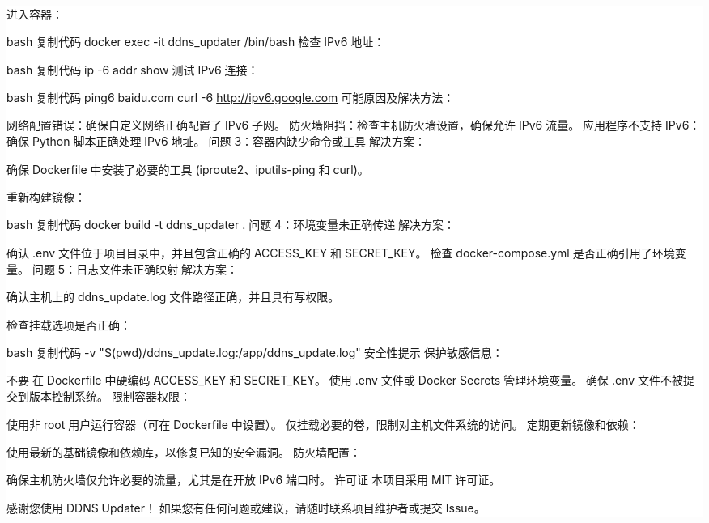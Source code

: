 进入容器：

bash
复制代码
docker exec -it ddns_updater /bin/bash
检查 IPv6 地址：

bash
复制代码
ip -6 addr show
测试 IPv6 连接：

bash
复制代码
ping6 baidu.com
curl -6 http://ipv6.google.com
可能原因及解决方法：

网络配置错误：确保自定义网络正确配置了 IPv6 子网。
防火墙阻挡：检查主机防火墙设置，确保允许 IPv6 流量。
应用程序不支持 IPv6：确保 Python 脚本正确处理 IPv6 地址。
问题 3：容器内缺少命令或工具
解决方案：

确保 Dockerfile 中安装了必要的工具 (iproute2、iputils-ping 和 curl)。

重新构建镜像：

bash
复制代码
docker build -t ddns_updater .
问题 4：环境变量未正确传递
解决方案：

确认 .env 文件位于项目目录中，并且包含正确的 ACCESS_KEY 和 SECRET_KEY。
检查 docker-compose.yml 是否正确引用了环境变量。
问题 5：日志文件未正确映射
解决方案：

确认主机上的 ddns_update.log 文件路径正确，并且具有写权限。

检查挂载选项是否正确：

bash
复制代码
-v "$(pwd)/ddns_update.log:/app/ddns_update.log"
安全性提示
保护敏感信息：

不要 在 Dockerfile 中硬编码 ACCESS_KEY 和 SECRET_KEY。
使用 .env 文件或 Docker Secrets 管理环境变量。
确保 .env 文件不被提交到版本控制系统。
限制容器权限：

使用非 root 用户运行容器（可在 Dockerfile 中设置）。
仅挂载必要的卷，限制对主机文件系统的访问。
定期更新镜像和依赖：

使用最新的基础镜像和依赖库，以修复已知的安全漏洞。
防火墙配置：

确保主机防火墙仅允许必要的流量，尤其是在开放 IPv6 端口时。
许可证
本项目采用 MIT 许可证。

感谢您使用 DDNS Updater！ 如果您有任何问题或建议，请随时联系项目维护者或提交 Issue。

